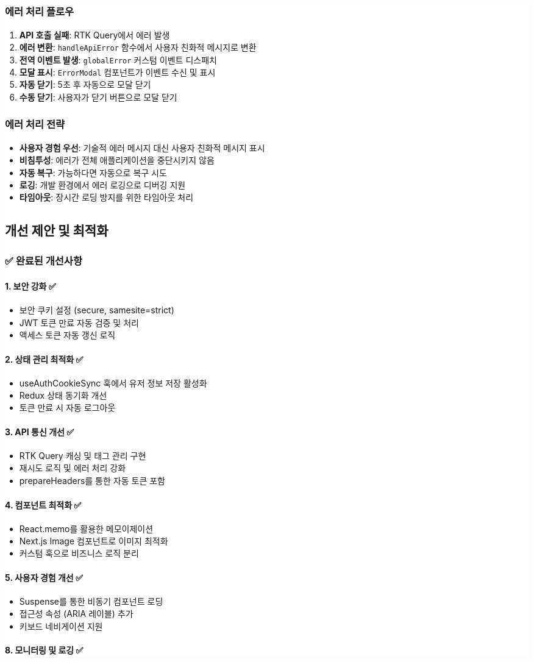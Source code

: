 ### 에러 처리 플로우

1. **API 호출 실패**: RTK Query에서 에러 발생
2. **에러 변환**: `handleApiError` 함수에서 사용자 친화적 메시지로 변환
3. **전역 이벤트 발생**: `globalError` 커스텀 이벤트 디스패치
4. **모달 표시**: `ErrorModal` 컴포넌트가 이벤트 수신 및 표시
5. **자동 닫기**: 5초 후 자동으로 모달 닫기
6. **수동 닫기**: 사용자가 닫기 버튼으로 모달 닫기

### 에러 처리 전략

- **사용자 경험 우선**: 기술적 에러 메시지 대신 사용자 친화적 메시지 표시
- **비침투성**: 에러가 전체 애플리케이션을 중단시키지 않음
- **자동 복구**: 가능하다면 자동으로 복구 시도
- **로깅**: 개발 환경에서 에러 로깅으로 디버깅 지원
- **타임아웃**: 장시간 로딩 방지를 위한 타임아웃 처리

## 개선 제안 및 최적화

### ✅ 완료된 개선사항

#### 1. 보안 강화 ✅

- 보안 쿠키 설정 (secure, samesite=strict)
- JWT 토큰 만료 자동 검증 및 처리
- 액세스 토큰 자동 갱신 로직

#### 2. 상태 관리 최적화 ✅

- useAuthCookieSync 훅에서 유저 정보 저장 활성화
- Redux 상태 동기화 개선
- 토큰 만료 시 자동 로그아웃

#### 3. API 통신 개선 ✅

- RTK Query 캐싱 및 태그 관리 구현
- 재시도 로직 및 에러 처리 강화
- prepareHeaders를 통한 자동 토큰 포함

#### 4. 컴포넌트 최적화 ✅

- React.memo를 활용한 메모이제이션
- Next.js Image 컴포넌트로 이미지 최적화
- 커스텀 훅으로 비즈니스 로직 분리

#### 5. 사용자 경험 개선 ✅

- Suspense를 통한 비동기 컴포넌트 로딩
- 접근성 속성 (ARIA 레이블) 추가
- 키보드 네비게이션 지원

#### 8. 모니터링 및 로깅 ✅
